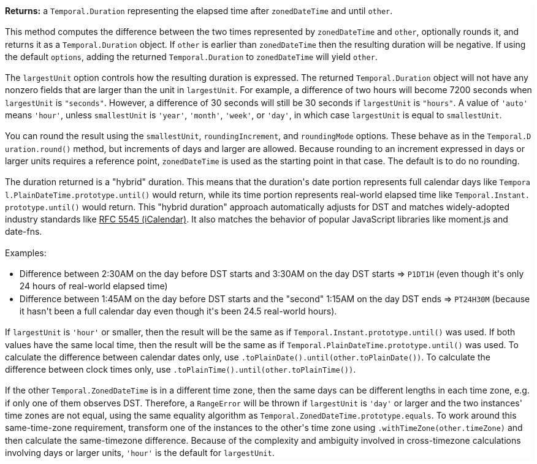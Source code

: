 **Returns:** a `Temporal.Duration` representing the elapsed time after `zonedDateTime` and until `other`.

This method computes the difference between the two times represented by `zonedDateTime` and `other`, optionally rounds it, and returns it as a `Temporal.Duration` object.
If `other` is earlier than `zonedDateTime` then the resulting duration will be negative.
If using the default `options`, adding the returned `Temporal.Duration` to `zonedDateTime` will yield `other`.

The `largestUnit` option controls how the resulting duration is expressed.
The returned `Temporal.Duration` object will not have any nonzero fields that are larger than the unit in `largestUnit`.
For example, a difference of two hours will become 7200 seconds when `largestUnit` is `"seconds"`.
However, a difference of 30 seconds will still be 30 seconds if `largestUnit` is `"hours"`.
A value of `'auto'` means `'hour'`, unless `smallestUnit` is `'year'`, `'month'`, `'week'`, or `'day'`, in which case `largestUnit` is equal to `smallestUnit`.

You can round the result using the `smallestUnit`, `roundingIncrement`, and `roundingMode` options.
These behave as in the `Temporal.Duration.round()` method, but increments of days and larger are allowed.
Because rounding to an increment expressed in days or larger units requires a reference point, `zonedDateTime` is used as the starting point in that case.
The default is to do no rounding.

The duration returned is a "hybrid" duration.
This means that the duration's date portion represents full calendar days like `Temporal.PlainDateTime.prototype.until()` would return, while its time portion represents real-world elapsed time like `Temporal.Instant.prototype.until()` would return.
This "hybrid duration" approach automatically adjusts for DST and matches widely-adopted industry standards like [RFC 5545 (iCalendar)](https://tools.ietf.org/html/rfc5545).
It also matches the behavior of popular JavaScript libraries like moment.js and date-fns.

Examples:

- Difference between 2:30AM on the day before DST starts and 3:30AM on the day DST starts => `P1DT1H`
  (even though it's only 24 hours of real-world elapsed time)
- Difference between 1:45AM on the day before DST starts and the "second" 1:15AM on the day DST ends => `PT24H30M`
  (because it hasn't been a full calendar day even though it's been 24.5 real-world hours).

If `largestUnit` is `'hour'` or smaller, then the result will be the same as if `Temporal.Instant.prototype.until()` was used.
If both values have the same local time, then the result will be the same as if `Temporal.PlainDateTime.prototype.until()` was used.
To calculate the difference between calendar dates only, use `.toPlainDate().until(other.toPlainDate())`.
To calculate the difference between clock times only, use `.toPlainTime().until(other.toPlainTime())`.

If the other `Temporal.ZonedDateTime` is in a different time zone, then the same days can be different lengths in each time zone, e.g. if only one of them observes DST.
Therefore, a `RangeError` will be thrown if `largestUnit` is `'day'` or larger and the two instances' time zones are not equal, using the same equality algorithm as `Temporal.ZonedDateTime.prototype.equals`.
To work around this same-time-zone requirement, transform one of the instances to the other's time zone using `.withTimeZone(other.timeZone)` and then calculate the same-timezone difference.
Because of the complexity and ambiguity involved in cross-timezone calculations involving days or larger units, `'hour'` is the default for `largestUnit`.

